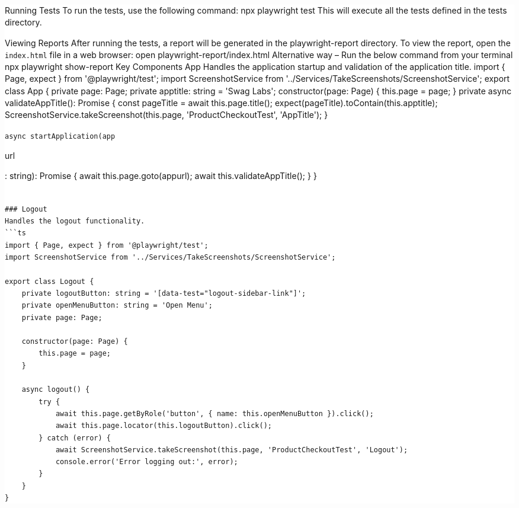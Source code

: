 Running Tests
To run the tests, use the following command:
npx playwright test
This will execute all the tests defined in the tests directory.

Viewing Reports
After running the tests, a report will be generated in the playwright-report directory. To view the report, open the `index.html` file in a web browser:
open playwright-report/index.html
Alternative way – Run the below command from your terminal
npx playwright show-report 
Key Components
App
Handles the application startup and validation of the application title.
import { Page, expect } from '@playwright/test';
import ScreenshotService from '../Services/TakeScreenshots/ScreenshotService';
export class App {
    private page: Page;
    private apptitle: string = 'Swag Labs';
    constructor(page: Page) {
        this.page = page;
    }
private async validateAppTitle(): Promise<void> {
        const pageTitle = await this.page.title();
        expect(pageTitle).toContain(this.apptitle);
        ScreenshotService.takeScreenshot(this.page, 'ProductCheckoutTest', 'AppTitle');
 }

    async startApplication(app

url

: string): Promise<void> {
        await this.page.goto(appurl);
        await this.validateAppTitle();
    }
}
```

### Logout
Handles the logout functionality.
```ts
import { Page, expect } from '@playwright/test';
import ScreenshotService from '../Services/TakeScreenshots/ScreenshotService';

export class Logout {
    private logoutButton: string = '[data-test="logout-sidebar-link"]';
    private openMenuButton: string = 'Open Menu';
    private page: Page;

    constructor(page: Page) {
        this.page = page;
    }

    async logout() {
        try {
            await this.page.getByRole('button', { name: this.openMenuButton }).click();
            await this.page.locator(this.logoutButton).click();
        } catch (error) {
            await ScreenshotService.takeScreenshot(this.page, 'ProductCheckoutTest', 'Logout');
            console.error('Error logging out:', error);
        }
    }
}
```
